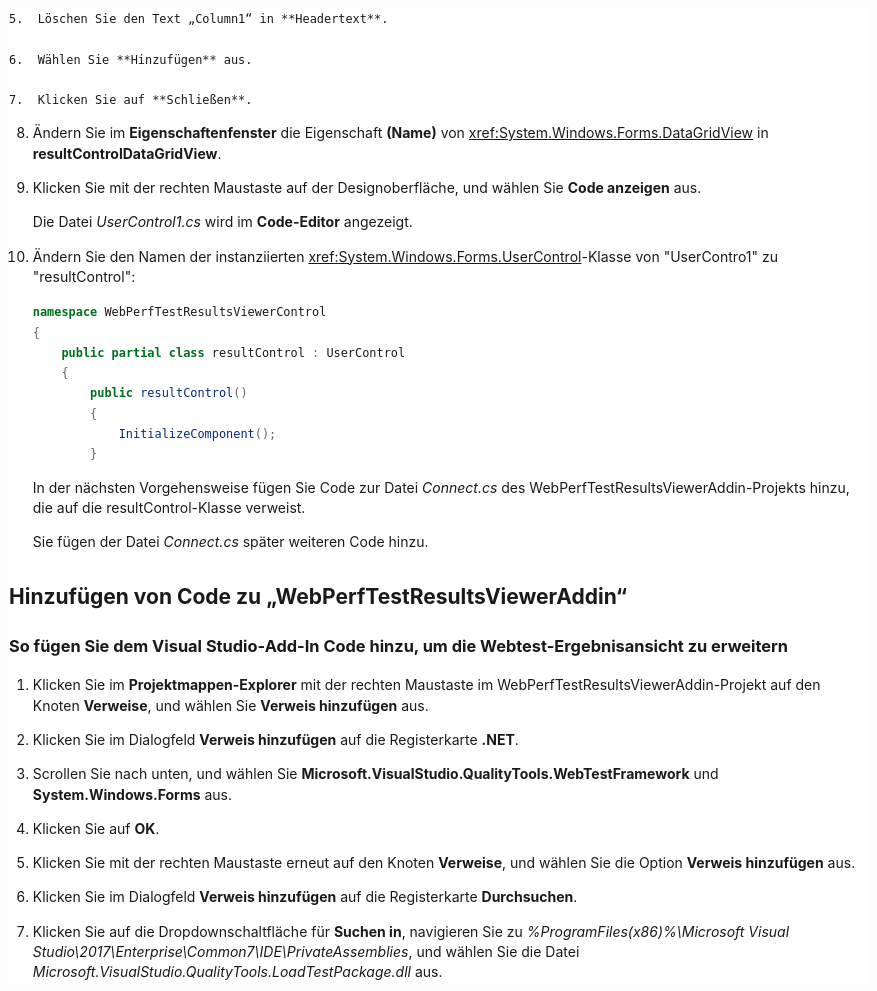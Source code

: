     5.  Löschen Sie den Text „Column1“ in **Headertext**.

    6.  Wählen Sie **Hinzufügen** aus.

    7.  Klicken Sie auf **Schließen**.

8.  Ändern Sie im **Eigenschaftenfenster** die Eigenschaft **(Name)** von <xref:System.Windows.Forms.DataGridView> in **resultControlDataGridView**.

9. Klicken Sie mit der rechten Maustaste auf der Designoberfläche, und wählen Sie **Code anzeigen** aus.

     Die Datei *UserControl1.cs* wird im **Code-Editor** angezeigt.

10. Ändern Sie den Namen der instanziierten <xref:System.Windows.Forms.UserControl>-Klasse von "UserContro1" zu "resultControl":

    ```csharp
    namespace WebPerfTestResultsViewerControl
    {
        public partial class resultControl : UserControl
        {
            public resultControl()
            {
                InitializeComponent();
            }
    ```

     In der nächsten Vorgehensweise fügen Sie Code zur Datei *Connect.cs* des WebPerfTestResultsViewerAddin-Projekts hinzu, die auf die resultControl-Klasse verweist.

     Sie fügen der Datei *Connect.cs* später weiteren Code hinzu.

## <a name="add-code-to-the-webperftestresultsvieweraddin"></a>Hinzufügen von Code zu „WebPerfTestResultsViewerAddin“

### <a name="to-add-code-to-the-visual-studio-add-in-to-extend-the-web-test-results-viewer"></a>So fügen Sie dem Visual Studio-Add-In Code hinzu, um die Webtest-Ergebnisansicht zu erweitern

1.  Klicken Sie im **Projektmappen-Explorer** mit der rechten Maustaste im WebPerfTestResultsViewerAddin-Projekt auf den Knoten **Verweise**, und wählen Sie **Verweis hinzufügen** aus.

2.  Klicken Sie im Dialogfeld **Verweis hinzufügen** auf die Registerkarte **.NET**.

3.  Scrollen Sie nach unten, und wählen Sie **Microsoft.VisualStudio.QualityTools.WebTestFramework** und **System.Windows.Forms** aus.

4.  Klicken Sie auf **OK**.

5.  Klicken Sie mit der rechten Maustaste erneut auf den Knoten **Verweise**, und wählen Sie die Option **Verweis hinzufügen** aus.

6.  Klicken Sie im Dialogfeld **Verweis hinzufügen** auf die Registerkarte **Durchsuchen**.

7.  Klicken Sie auf die Dropdownschaltfläche für **Suchen in**, navigieren Sie zu *%ProgramFiles(x86)%\Microsoft Visual Studio\2017\Enterprise\Common7\IDE\PrivateAssemblies*, und wählen Sie die Datei *Microsoft.VisualStudio.QualityTools.LoadTestPackage.dll* aus.
